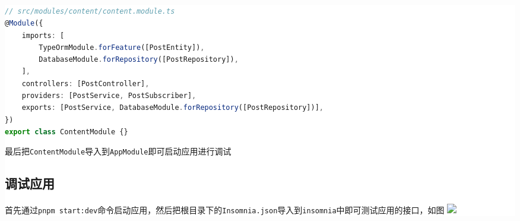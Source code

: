 ```typescript
// src/modules/content/content.module.ts
@Module({
    imports: [
        TypeOrmModule.forFeature([PostEntity]),
        DatabaseModule.forRepository([PostRepository]),
    ],
    controllers: [PostController],
    providers: [PostService, PostSubscriber],
    exports: [PostService, DatabaseModule.forRepository([PostRepository])],
})
export class ContentModule {}
```

最后把`ContentModule`导入到`AppModule`即可启动应用进行调试
## 调试应用
首先通过`pnpm start:dev`命令启动应用，然后把根目录下的`Insomnia.json`导入到`insomnia`中即可测试应用的接口，如图
![](https://img.pincman.com/media/202301070100472.png#id=E1C6S&originHeight=1886&originWidth=2942&originalType=binary&ratio=1&rotation=0&showTitle=false&status=done&style=none&title=)
